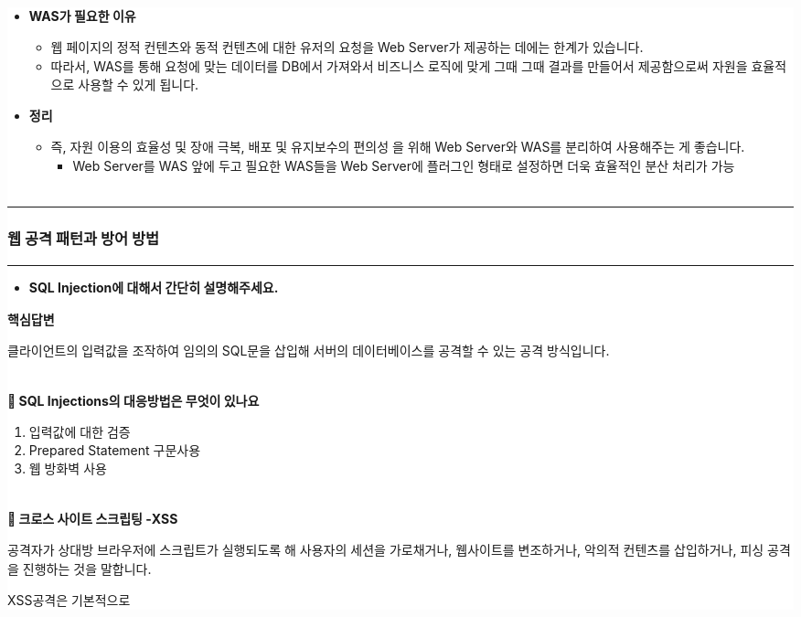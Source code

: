 - **WAS가 필요한 이유**
    - 웹 페이지의 정적 컨텐츠와 동적 컨텐츠에 대한 유저의 요청을 Web Server가 제공하는 데에는 한계가 있습니다.
    - 따라서, WAS를 통해 요청에 맞는 데이터를 DB에서 가져와서 비즈니스 로직에 맞게 그때 그때 결과를 만들어서 제공함으로써 자원을 효율적으로 사용할 수 있게 됩니다.

- **정리**
    - 즉, 자원 이용의 효율성 및 장애 극복, 배포 및 유지보수의 편의성 을 위해 Web Server와 WAS를 분리하여 사용해주는 게 좋습니다.
        - Web Server를 WAS 앞에 두고 필요한 WAS들을 Web Server에 플러그인 형태로 설정하면 더욱 효율적인 분산 처리가 가능
<br><br>

---
### 웹 공격 패턴과 방어 방법
---

- **SQL Injection에 대해서 간단히 설명해주세요.**

**핵심답변**

클라이언트의 입력값을 조작하여 임의의 SQL문을 삽입해 서버의 데이터베이스를 공격할 수 있는 공격 방식입니다.
<br><br>

**🤔 SQL Injections의 대응방법은 무엇이 있나요**

1. 입력값에 대한 검증
2. Prepared Statement 구문사용
3. 웹 방화벽 사용
<br><br>

**🤔 크로스 사이트 스크립팅 -XSS**

공격자가 상대방 브라우저에 스크립트가 실행되도록 해 사용자의 세션을 가로채거나, 웹사이트를 변조하거나, 악의적 컨텐츠를 삽입하거나, 피싱 공격을 진행하는 것을 말합니다.

XSS공격은 기본적으로 <script>태그를 사용하기 때문에 XSS 공격을 차단하기 위해 태그 문자(<,>)등 위험한 문자 입력 시 문자 참조로 필터링하고, 서버에서 브라우저로 전송 시 문자를 인코딩하는 것으로 방지할 수 있습니다.

![image](https://user-images.githubusercontent.com/90819869/155297736-8b1cd1fd-2d1e-4f0d-8a77-ba9ca7b0582c.png)
<br><br>

---
### RESTful의 개념
---
  
- **RESTful이란 무엇이며, 이것에 대해서 아는대로 설명해보세요.**
    
    REST 아키텍쳐를 따르는 시스템으로, 아래 원칙을 지켜 설계하는 것을 의미합니다.
    
    1. HTTP URI를 통해 자원(Resource)을 명시하고
    2. HTTP Method(POST, GET, PUT, DELETE)를 통해
    3. 해당 자원(URI)에 대한  CRUD Operation을 적용합니다.
    
- **본인이 프로젝트를 진행할때 Restful API를 지키기위해 한 노력은 무엇인가요?**
    - 초기에는 단순히 GET과 POST만 활용했으나,  리팩토링 후 다른 HTTP Method의 적극적인 활용을 통해 어떤 CRUD 기능을 수행하는 지 알 수 있도록 변경했습니다.
    - 리소스의 집합인 Collection에는 단수가 아닌 복수를 사용했습니다.
    
        ex) • [GET] /user → • [GET] /users
    
    - Collection으로 시작해서 Identifier로 끝냈습니다.
        
